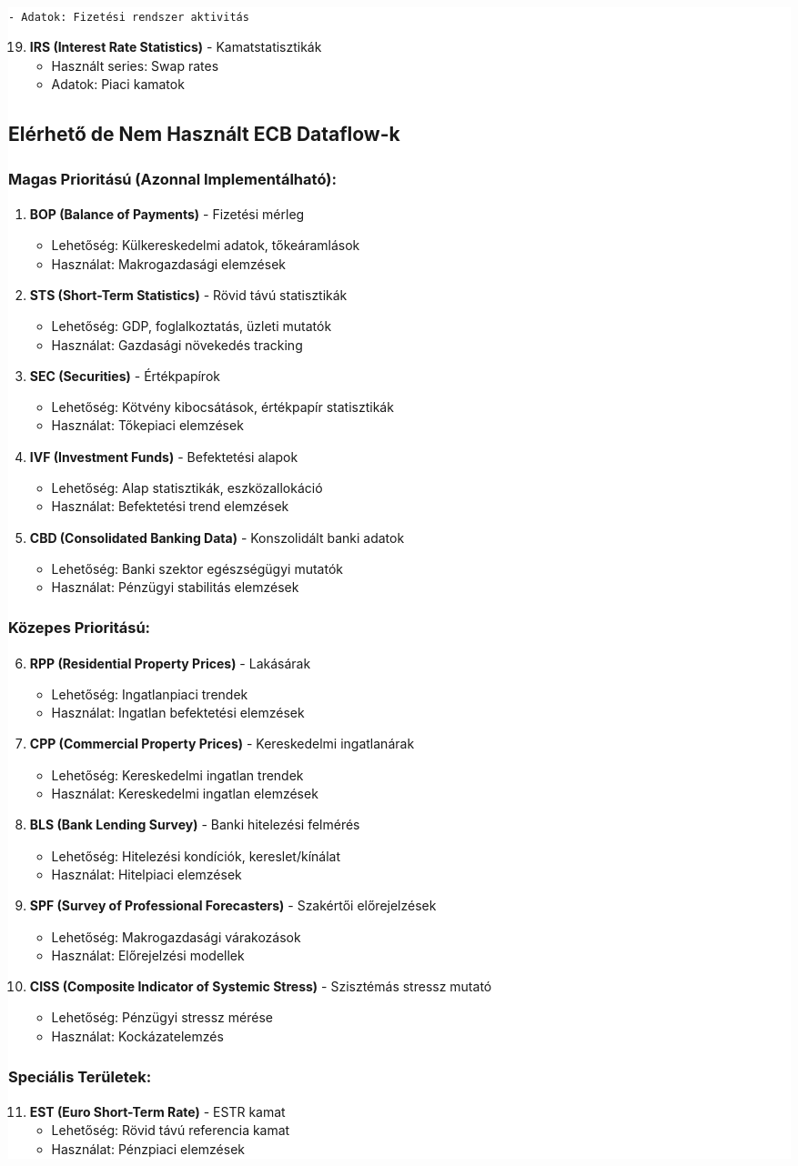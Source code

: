     - Adatok: Fizetési rendszer aktivitás
19. **IRS (Interest Rate Statistics)** - Kamatstatisztikák
    - Használt series: Swap rates
    - Adatok: Piaci kamatok

## Elérhető de Nem Használt ECB Dataflow-k

### Magas Prioritású (Azonnal Implementálható):

1. **BOP (Balance of Payments)** - Fizetési mérleg
   - Lehetőség: Külkereskedelmi adatok, tőkeáramlások
   - Használat: Makrogazdasági elemzések

2. **STS (Short-Term Statistics)** - Rövid távú statisztikák
   - Lehetőség: GDP, foglalkoztatás, üzleti mutatók
   - Használat: Gazdasági növekedés tracking

3. **SEC (Securities)** - Értékpapírok
   - Lehetőség: Kötvény kibocsátások, értékpapír statisztikák
   - Használat: Tőkepiaci elemzések

4. **IVF (Investment Funds)** - Befektetési alapok
   - Lehetőség: Alap statisztikák, eszközallokáció
   - Használat: Befektetési trend elemzések

5. **CBD (Consolidated Banking Data)** - Konszolidált banki adatok
   - Lehetőség: Banki szektor egészségügyi mutatók
   - Használat: Pénzügyi stabilitás elemzések

### Közepes Prioritású:

6. **RPP (Residential Property Prices)** - Lakásárak
   - Lehetőség: Ingatlanpiaci trendek
   - Használat: Ingatlan befektetési elemzések

7. **CPP (Commercial Property Prices)** - Kereskedelmi ingatlanárak
   - Lehetőség: Kereskedelmi ingatlan trendek
   - Használat: Kereskedelmi ingatlan elemzések

8. **BLS (Bank Lending Survey)** - Banki hitelezési felmérés
   - Lehetőség: Hitelezési kondíciók, kereslet/kínálat
   - Használat: Hitelpiaci elemzések

9. **SPF (Survey of Professional Forecasters)** - Szakértői előrejelzések
   - Lehetőség: Makrogazdasági várakozások
   - Használat: Előrejelzési modellek

10. **CISS (Composite Indicator of Systemic Stress)** - Szisztémás stressz mutató
    - Lehetőség: Pénzügyi stressz mérése
    - Használat: Kockázatelemzés

### Speciális Területek:

11. **EST (Euro Short-Term Rate)** - ESTR kamat
    - Lehetőség: Rövid távú referencia kamat
    - Használat: Pénzpiaci elemzések

